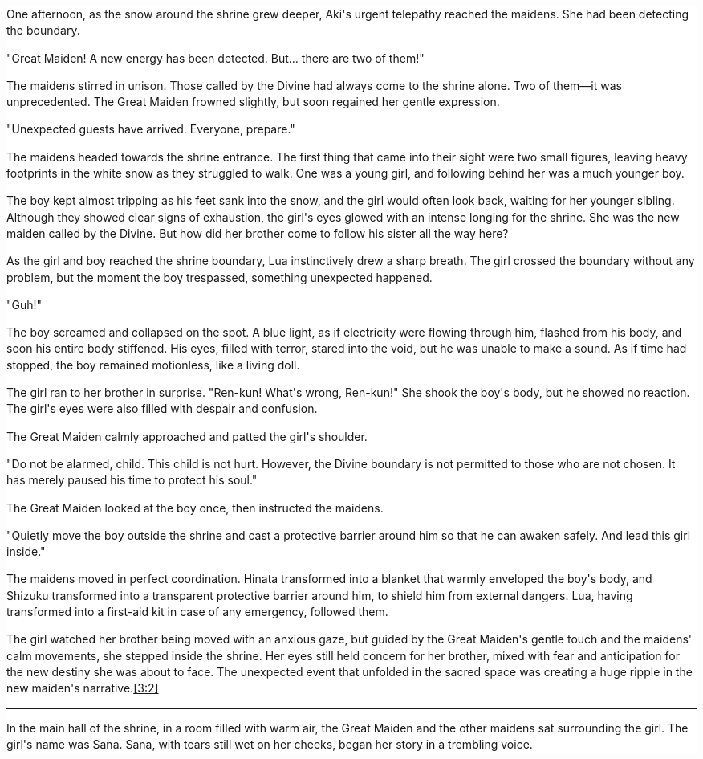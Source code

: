 One afternoon, as the snow around the shrine grew deeper, Aki's urgent telepathy reached the maidens. She had been detecting the boundary.

"Great Maiden! A new energy has been detected. But… there are two of them!"

The maidens stirred in unison. Those called by the Divine had always come to the shrine alone. Two of them—it was unprecedented. The Great Maiden frowned slightly, but soon regained her gentle expression.

"Unexpected guests have arrived. Everyone, prepare."

The maidens headed towards the shrine entrance. The first thing that came into their sight were two small figures, leaving heavy footprints in the white snow as they struggled to walk. One was a young girl, and following behind her was a much younger boy.

The boy kept almost tripping as his feet sank into the snow, and the girl would often look back, waiting for her younger sibling. Although they showed clear signs of exhaustion, the girl's eyes glowed with an intense longing for the shrine. She was the new maiden called by the Divine. But how did her brother come to follow his sister all the way here?

As the girl and boy reached the shrine boundary, Lua instinctively drew a sharp breath. The girl crossed the boundary without any problem, but the moment the boy trespassed, something unexpected happened.

"Guh!"

The boy screamed and collapsed on the spot. A blue light, as if electricity were flowing through him, flashed from his body, and soon his entire body stiffened. His eyes, filled with terror, stared into the void, but he was unable to make a sound. As if time had stopped, the boy remained motionless, like a living doll.

The girl ran to her brother in surprise. "Ren-kun! What's wrong, Ren-kun!" She shook the boy's body, but he showed no reaction. The girl's eyes were also filled with despair and confusion.

The Great Maiden calmly approached and patted the girl's shoulder.

"Do not be alarmed, child. This child is not hurt. However, the Divine boundary is not permitted to those who are not chosen. It has merely paused his time to protect his soul."

The Great Maiden looked at the boy once, then instructed the maidens.

"Quietly move the boy outside the shrine and cast a protective barrier around him so that he can awaken safely. And lead this girl inside."

The maidens moved in perfect coordination. Hinata transformed into a blanket that warmly enveloped the boy's body, and Shizuku transformed into a transparent protective barrier around him, to shield him from external dangers. Lua, having transformed into a first-aid kit in case of any emergency, followed them.

The girl watched her brother being moved with an anxious gaze, but guided by the Great Maiden's gentle touch and the maidens' calm movements, she stepped inside the shrine. Her eyes still held concern for her brother, mixed with fear and anticipation for the new destiny she was about to face. The unexpected event that unfolded in the sacred space was creating a huge ripple in the new maiden's narrative.<a href="prompts.html#3:2" class="comment-marker">[3:2]</a>

* * *

In the main hall of the shrine, in a room filled with warm air, the Great Maiden and the other maidens sat surrounding the girl. The girl's name was Sana. Sana, with tears still wet on her cheeks, began her story in a trembling voice.

